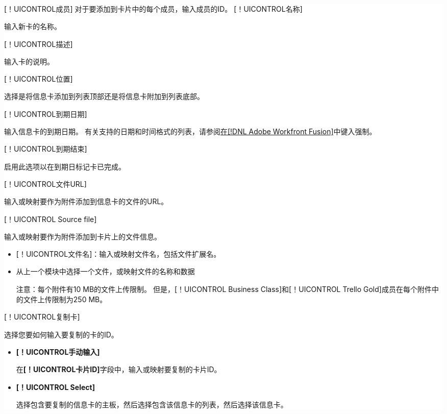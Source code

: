    <td role="rowheader">[！UICONTROL成员]</td> 
   <td>对于要添加到卡片中的每个成员，输入成员的ID。 </td> 
  </tr> 
  <tr> 
   <td role="rowheader">[！UICONTROL名称] </td> 
   <td> <p>输入新卡的名称。</p> </td> 
  </tr> 
  <tr> 
   <td role="rowheader"> <p>[！UICONTROL描述]</p> </td> 
   <td> <p>输入卡的说明。</p> </td> 
  </tr> 
  <tr> 
   <td role="rowheader">[！UICONTROL位置] </td> 
   <td> <p>选择是将信息卡添加到列表顶部还是将信息卡附加到列表底部。</p> </td> 
  </tr> 
  <tr> 
   <td role="rowheader">[！UICONTROL到期日期]</td> 
   <td> <p> 输入信息卡的到期日期。 有关支持的日期和时间格式的列表，请参阅<a href="../../workfront-fusion/mapping/type-coercion.md" class="MCXref xref">在[!DNL Adobe Workfront Fusion]</a>中键入强制。</p> </td> 
  </tr> 
  <tr> 
   <td role="rowheader">[！UICONTROL到期结束]</td> 
   <td> <p> 启用此选项以在到期日标记卡已完成。</p> </td> 
  </tr> 
  <tr> 
   <td role="rowheader">[！UICONTROL文件URL]</td> 
   <td> <p>输入或映射要作为附件添加到信息卡的文件的URL。</p> </td> 
  </tr> 
  <tr> 
   <td role="rowheader"> <p>[！UICONTROL Source file]</p> </td> 
   <td> <p>输入或映射要作为附件添加到卡片上的文件信息。</p> 
    <ul> 
     <li>[！UICONTROL文件名]：输入或映射文件名，包括文件扩展名。</li> 
     <li> 
     <p>从上一个模块中选择一个文件，或映射文件的名称和数据</p> 
     <p>注意：每个附件有10 MB的文件上传限制。 但是，[！UICONTROL Business Class]和[！UICONTROL Trello Gold]成员在每个附件中的文件上传限制为250 MB。</p> 
     </li> 
    </ul> </td> 
  </tr> 
  <tr> 
   <td role="rowheader">[！UICONTROL复制卡]</td> 
   <td> <p> 选择您要如何输入要复制的卡的ID。</p> 
    <ul> 
     <li> <p><strong>[！UICONTROL手动输入]</strong> </p> <p>在<strong>[！UICONTROL卡片ID]</strong>字段中，输入或映射要复制的卡片ID。<br></p> </li> 
     <li> <p><strong>[！UICONTROL Select]</strong> </p> <p>选择包含要复制的信息卡的主板，然后选择包含该信息卡的列表，然后选择该信息卡。</p> </li> 
    </ul> </td> 
  </tr> 
 </tbody> 
</table>
